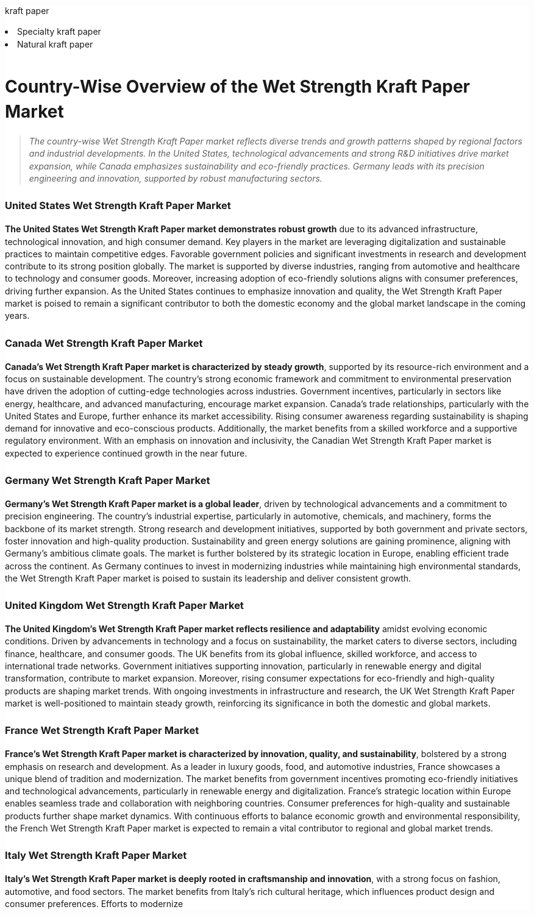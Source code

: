 kraft paper</li><li> Specialty kraft paper</li><li> Natural kraft paper</li></ul><h1><span class="">Country-Wise Overview of the Wet Strength Kraft Paper Market<br /></span></h1><blockquote><p><em><span class="">The country-wise Wet Strength Kraft Paper market reflects diverse trends and growth patterns shaped by regional factors and industrial developments. In the United States, technological advancements and strong R&amp;D initiatives drive market expansion, while Canada emphasizes sustainability and eco-friendly practices. Germany leads with its precision engineering and innovation, supported by robust manufacturing sectors.</span></em></p></blockquote><h3><strong>United States Wet Strength Kraft Paper Market</strong></h3><p><strong>The United States Wet Strength Kraft Paper market demonstrates robust growth</strong> due to its advanced infrastructure, technological innovation, and high consumer demand. Key players in the market are leveraging digitalization and sustainable practices to maintain competitive edges. Favorable government policies and significant investments in research and development contribute to its strong position globally. The market is supported by diverse industries, ranging from automotive and healthcare to technology and consumer goods. Moreover, increasing adoption of eco-friendly solutions aligns with consumer preferences, driving further expansion. As the United States continues to emphasize innovation and quality, the Wet Strength Kraft Paper market is poised to remain a significant contributor to both the domestic economy and the global market landscape in the coming years.</p><h3><strong>Canada Wet Strength Kraft Paper Market</strong></h3><p><strong>Canada&rsquo;s Wet Strength Kraft Paper market is characterized by steady growth</strong>, supported by its resource-rich environment and a focus on sustainable development. The country&rsquo;s strong economic framework and commitment to environmental preservation have driven the adoption of cutting-edge technologies across industries. Government incentives, particularly in sectors like energy, healthcare, and advanced manufacturing, encourage market expansion. Canada&rsquo;s trade relationships, particularly with the United States and Europe, further enhance its market accessibility. Rising consumer awareness regarding sustainability is shaping demand for innovative and eco-conscious products. Additionally, the market benefits from a skilled workforce and a supportive regulatory environment. With an emphasis on innovation and inclusivity, the Canadian Wet Strength Kraft Paper market is expected to experience continued growth in the near future.</p><h3><strong>Germany Wet Strength Kraft Paper Market</strong></h3><p><strong>Germany&rsquo;s Wet Strength Kraft Paper market is a global leader</strong>, driven by technological advancements and a commitment to precision engineering. The country&rsquo;s industrial expertise, particularly in automotive, chemicals, and machinery, forms the backbone of its market strength. Strong research and development initiatives, supported by both government and private sectors, foster innovation and high-quality production. Sustainability and green energy solutions are gaining prominence, aligning with Germany&rsquo;s ambitious climate goals. The market is further bolstered by its strategic location in Europe, enabling efficient trade across the continent. As Germany continues to invest in modernizing industries while maintaining high environmental standards, the Wet Strength Kraft Paper market is poised to sustain its leadership and deliver consistent growth.</p><h3><strong>United Kingdom Wet Strength Kraft Paper Market</strong></h3><p><strong>The United Kingdom&rsquo;s Wet Strength Kraft Paper market reflects resilience and adaptability</strong> amidst evolving economic conditions. Driven by advancements in technology and a focus on sustainability, the market caters to diverse sectors, including finance, healthcare, and consumer goods. The UK benefits from its global influence, skilled workforce, and access to international trade networks. Government initiatives supporting innovation, particularly in renewable energy and digital transformation, contribute to market expansion. Moreover, rising consumer expectations for eco-friendly and high-quality products are shaping market trends. With ongoing investments in infrastructure and research, the UK Wet Strength Kraft Paper market is well-positioned to maintain steady growth, reinforcing its significance in both the domestic and global markets.</p><h3><strong>France Wet Strength Kraft Paper Market</strong></h3><p><strong>France&rsquo;s Wet Strength Kraft Paper market is characterized by innovation, quality, and sustainability</strong>, bolstered by a strong emphasis on research and development. As a leader in luxury goods, food, and automotive industries, France showcases a unique blend of tradition and modernization. The market benefits from government incentives promoting eco-friendly initiatives and technological advancements, particularly in renewable energy and digitalization. France&rsquo;s strategic location within Europe enables seamless trade and collaboration with neighboring countries. Consumer preferences for high-quality and sustainable products further shape market dynamics. With continuous efforts to balance economic growth and environmental responsibility, the French Wet Strength Kraft Paper market is expected to remain a vital contributor to regional and global market trends.</p><h3><strong>Italy Wet Strength Kraft Paper Market</strong></h3><p><strong>Italy&rsquo;s Wet Strength Kraft Paper market is deeply rooted in craftsmanship and innovation</strong>, with a strong focus on fashion, automotive, and food sectors. The market benefits from Italy&rsquo;s rich cultural heritage, which influences product design and consumer preferences. Efforts to modernize